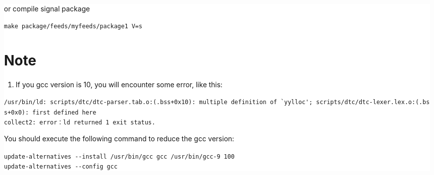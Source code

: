 or compile signal package

```
make package/feeds/myfeeds/package1 V=s
```

# Note
1. If you gcc version is 10, you will encounter some error, like this:
```
/usr/bin/ld: scripts/dtc/dtc-parser.tab.o:(.bss+0x10): multiple definition of `yylloc'; scripts/dtc/dtc-lexer.lex.o:(.bss+0x0): first defined here
collect2: error：ld returned 1 exit status.
```
You should execute the following command to reduce the gcc version:
```
update-alternatives --install /usr/bin/gcc gcc /usr/bin/gcc-9 100
update-alternatives --config gcc
```

